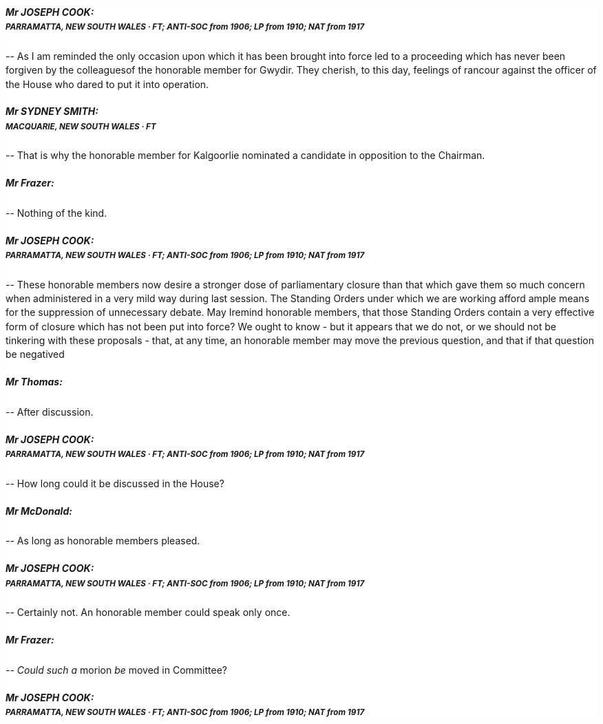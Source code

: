 ##### Mr JOSEPH COOK:<br><small class="text-muted">PARRAMATTA, NEW SOUTH WALES &middot; FT; ANTI-SOC from 1906; LP from 1910; NAT from 1917</small>

-- As I am reminded the only occasion upon which it has been brought into force led to a proceeding which has never been forgiven by the colleaguesof the honorable member for Gwydir. They cherish, to this day, feelings of rancour against the officer of the House who dared to put it into operation. 

##### Mr SYDNEY SMITH:<br><small class="text-muted">MACQUARIE, NEW SOUTH WALES &middot; FT</small>

--  That is why the honorable member for Kalgoorlie nominated a candidate in opposition to the  Chairman. 

##### Mr Frazer:

--  Nothing of the kind. 

##### Mr JOSEPH COOK:<br><small class="text-muted">PARRAMATTA, NEW SOUTH WALES &middot; FT; ANTI-SOC from 1906; LP from 1910; NAT from 1917</small>

-- These honorable members now desire a stronger dose of parliamentary closure than that which gave them so much concern when administered in a very mild way during last session. The Standing Orders under which we are working afford ample means for the suppression of unnecessary debate. May Iremind honorable members, that those Standing Orders contain a very effective form of closure which has not been put into force? We ought to know - but it appears that we do not, or we should not be tinkering with these proposals - that, at any time, an honorable member may move the previous question, and that if that question be negatived 

##### Mr Thomas:

--  After discussion. 

##### Mr JOSEPH COOK:<br><small class="text-muted">PARRAMATTA, NEW SOUTH WALES &middot; FT; ANTI-SOC from 1906; LP from 1910; NAT from 1917</small>

-- How long could it be discussed in the House? 

##### Mr McDonald:

--  As long as honorable members pleased. 

##### Mr JOSEPH COOK:<br><small class="text-muted">PARRAMATTA, NEW SOUTH WALES &middot; FT; ANTI-SOC from 1906; LP from 1910; NAT from 1917</small>

-- Certainly not. An honorable member could speak only once. 

##### Mr Frazer:


 *-- Could such a* morion  *be*  moved in Committee? 

##### Mr JOSEPH COOK:<br><small class="text-muted">PARRAMATTA, NEW SOUTH WALES &middot; FT; ANTI-SOC from 1906; LP from 1910; NAT from 1917</small>

